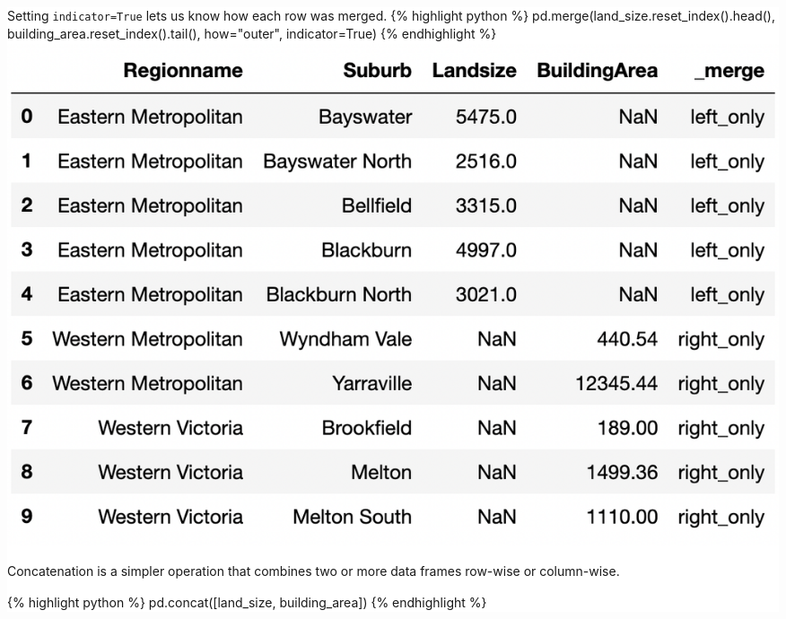 Setting `indicator=True` lets us know how each row was merged.
{% highlight python %}
pd.merge(land_size.reset_index().head(),
         building_area.reset_index().tail(),
         how="outer", indicator=True)
{% endhighlight %}
![](img/pandas/merge-outer_indicator.png)

Concatenation is a simpler operation that combines two or more data frames row-wise or column-wise.

{% highlight python %}
pd.concat([land_size, building_area])
{% endhighlight %}